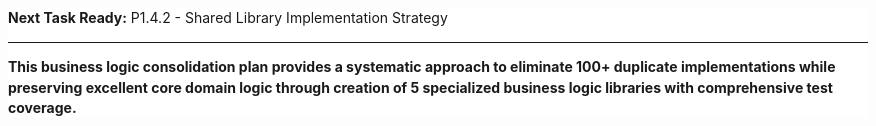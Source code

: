 **Next Task Ready:** P1.4.2 - Shared Library Implementation Strategy

---

**This business logic consolidation plan provides a systematic approach to eliminate 100+ duplicate implementations while preserving excellent core domain logic through creation of 5 specialized business logic libraries with comprehensive test coverage.**